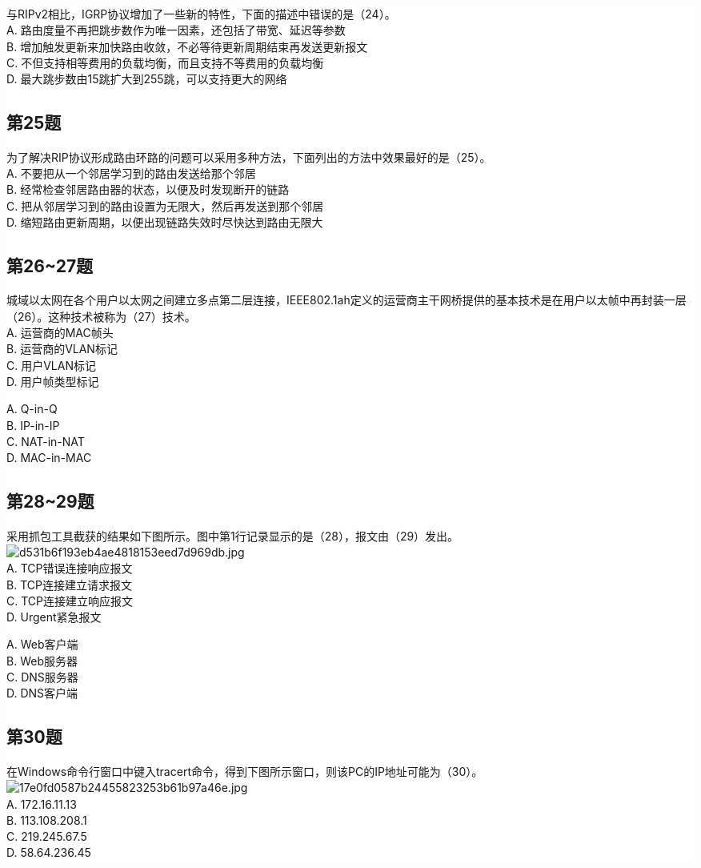 与RIPv2相比，IGRP协议增加了一些新的特性，下面的描述中错误的是（24）。  
A. 路由度量不再把跳步数作为唯一因素，还包括了带宽、延迟等参数  
B. 增加触发更新来加快路由收敛，不必等待更新周期结束再发送更新报文  
C. 不但支持相等费用的负载均衡，而且支持不等费用的负载均衡  
D. 最大跳步数由15跳扩大到255跳，可以支持更大的网络  


## 第25题 ##

为了解决RIP协议形成路由环路的问题可以采用多种方法，下面列出的方法中效果最好的是（25）。  
A. 不要把从一个邻居学习到的路由发送给那个邻居  
B. 经常检查邻居路由器的状态，以便及时发现断开的链路  
C. 把从邻居学习到的路由设置为无限大，然后再发送到那个邻居  
D. 缩短路由更新周期，以便出现链路失效时尽快达到路由无限大  


## 第26~27题 ##

城域以太网在各个用户以太网之间建立多点第二层连接，IEEE802.1ah定义的运营商主干网桥提供的基本技术是在用户以太帧中再封装一层（26）。这种技术被称为（27）技术。  
A. 运营商的MAC帧头  
B. 运营商的VLAN标记  
C. 用户VLAN标记  
D. 用户帧类型标记  
  
A. Q-in-Q  
B. IP-in-IP  
C. NAT-in-NAT  
D. MAC-in-MAC  


## 第28~29题 ##

采用抓包工具截获的结果如下图所示。图中第1行记录显示的是（28），报文由（29）发出。  
![d531b6f193eb4ae4818153eed7d969db.jpg][]  
A. TCP错误连接响应报文  
B. TCP连接建立请求报文  
C. TCP连接建立响应报文  
D. Urgent紧急报文  
  
A. Web客户端  
B. Web服务器  
C. DNS服务器  
D. DNS客户端  


## 第30题 ##

在Windows命令行窗口中键入tracert命令，得到下图所示窗口，则该PC的IP地址可能为（30）。  
![17e0fd0587b24455823253b61b97a46e.jpg][]  
A. 172.16.11.13  
B. 113.108.208.1  
C. 219.245.67.5  
D. 58.64.236.45  


[9d5ce79513a147d4b0b25b5c13e0e783.jpg]: https://www.xkxxkx.cn/file/exam/software/网络工程师/综合知识/第7题/9d5ce79513a147d4b0b25b5c13e0e783.jpg
[d531b6f193eb4ae4818153eed7d969db.jpg]: https://www.xkxxkx.cn/file/exam/software/网络工程师/综合知识/第28题/d531b6f193eb4ae4818153eed7d969db.jpg
[17e0fd0587b24455823253b61b97a46e.jpg]: https://www.xkxxkx.cn/file/exam/software/网络工程师/综合知识/第30题/17e0fd0587b24455823253b61b97a46e.jpg
[0b062d4b7d064a08b74f78ffe91d96ea.jpg]: https://www.xkxxkx.cn/file/exam/software/网络工程师/综合知识/第14题/0b062d4b7d064a08b74f78ffe91d96ea.jpg
[3d85007c3b784e7899d38a80d3188f62.jpg]: https://www.xkxxkx.cn/file/exam/software/网络工程师/综合知识/第15题/3d85007c3b784e7899d38a80d3188f62.jpg
[d64c168b45634919bb927c1891027609.jpg]: https://www.xkxxkx.cn/file/exam/software/网络工程师/综合知识/第15题/d64c168b45634919bb927c1891027609.jpg
[1ed31e14f6984de5818dc52b0116f7b8.jpg]: https://www.xkxxkx.cn/file/exam/software/网络工程师/综合知识/第16题/1ed31e14f6984de5818dc52b0116f7b8.jpg
[330433dbfb9e4cc6ba24f3c3c21d88a4.jpg]: https://www.xkxxkx.cn/file/exam/software/网络工程师/综合知识/第19题/330433dbfb9e4cc6ba24f3c3c21d88a4.jpg
[bc67d112a9a04dc3b455927b3b0b833a.jpg]: https://www.xkxxkx.cn/file/exam/software/网络工程师/综合知识/第20题/bc67d112a9a04dc3b455927b3b0b833a.jpg
[91931806b74e4623abccde83d15cc17b.jpg]: https://www.xkxxkx.cn/file/exam/software/网络工程师/综合知识/第26题/91931806b74e4623abccde83d15cc17b.jpg
[0a6ee00aafc04fa2b513758000bb8987.jpg]: https://www.xkxxkx.cn/file/exam/software/网络工程师/综合知识/第51题/0a6ee00aafc04fa2b513758000bb8987.jpg
[c500a0dcf8a1404791f6f6ca09f6ddf2.jpg]: https://www.xkxxkx.cn/file/exam/software/网络工程师/综合知识/第56题/c500a0dcf8a1404791f6f6ca09f6ddf2.jpg
[2697e077db694def96c4e249e9ed1042.jpg]: https://www.xkxxkx.cn/file/exam/software/网络工程师/综合知识/第59题/2697e077db694def96c4e249e9ed1042.jpg
[9348e77524ff4296b12ecd8e510d3bee.jpg]: https://www.xkxxkx.cn/file/exam/software/网络工程师/综合知识/第59题/9348e77524ff4296b12ecd8e510d3bee.jpg
[500bd9bfd4284da2abc2672248028dac.jpg]: https://www.xkxxkx.cn/file/exam/software/网络工程师/综合知识/第60题/500bd9bfd4284da2abc2672248028dac.jpg
[969ef2997b44456d8d9cd767b8622d7e.jpg]: https://www.xkxxkx.cn/file/exam/software/网络工程师/综合知识/第60题/969ef2997b44456d8d9cd767b8622d7e.jpg
[5ce011e7ef4e47c481a65bf55ced7560.jpg]: https://www.xkxxkx.cn/file/exam/software/网络工程师/综合知识/第61题/5ce011e7ef4e47c481a65bf55ced7560.jpg
[1f1e9a1f33c84d0389a80ca51f9b031d.jpg]: https://www.xkxxkx.cn/file/exam/software/网络工程师/综合知识/第62题/1f1e9a1f33c84d0389a80ca51f9b031d.jpg
[01d0fb6bb89447baa039ccec51548746.jpg]: https://www.xkxxkx.cn/file/exam/software/网络工程师/综合知识/第62题/01d0fb6bb89447baa039ccec51548746.jpg
[c2cc27a3deac461b8cec2001eeba0895.jpg]: https://www.xkxxkx.cn/file/exam/software/网络工程师/综合知识/第62题/c2cc27a3deac461b8cec2001eeba0895.jpg